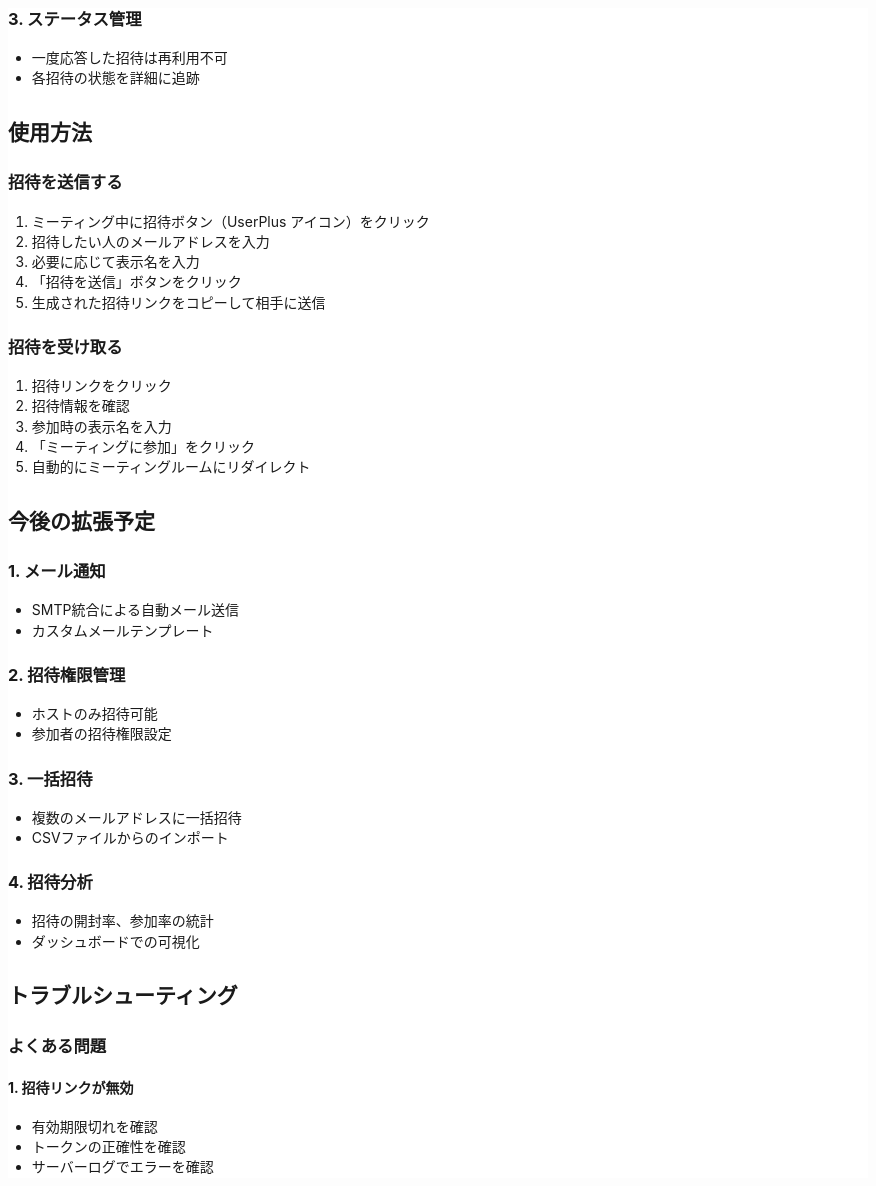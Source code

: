 ### 3. ステータス管理
- 一度応答した招待は再利用不可
- 各招待の状態を詳細に追跡

## 使用方法

### 招待を送信する
1. ミーティング中に招待ボタン（UserPlus アイコン）をクリック
2. 招待したい人のメールアドレスを入力
3. 必要に応じて表示名を入力
4. 「招待を送信」ボタンをクリック
5. 生成された招待リンクをコピーして相手に送信

### 招待を受け取る
1. 招待リンクをクリック
2. 招待情報を確認
3. 参加時の表示名を入力
4. 「ミーティングに参加」をクリック
5. 自動的にミーティングルームにリダイレクト

## 今後の拡張予定

### 1. メール通知
- SMTP統合による自動メール送信
- カスタムメールテンプレート

### 2. 招待権限管理
- ホストのみ招待可能
- 参加者の招待権限設定

### 3. 一括招待
- 複数のメールアドレスに一括招待
- CSVファイルからのインポート

### 4. 招待分析
- 招待の開封率、参加率の統計
- ダッシュボードでの可視化

## トラブルシューティング

### よくある問題

#### 1. 招待リンクが無効
- 有効期限切れを確認
- トークンの正確性を確認
- サーバーログでエラーを確認

